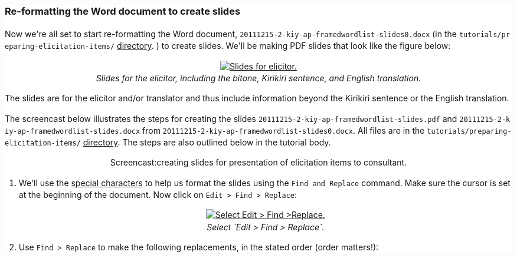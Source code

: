 ### <a id="word"></a> Re-formatting the Word document to create slides ###

Now we're all set to start re-formatting the Word document,
`20111215-2-kiy-ap-framedwordlist-slides0.docx` (in the `tutorials/preparing-elicitation-items/` [directory](http://media.krisyu.org/ldc-kiy/tutorials/preparing-elicitation-items/).
) to create slides. We'll be making PDF slides that look like the figure below:

<p align = "center">
<a href="/static/blog/img/2013/06/slide-for-elicitor.jpg"><img
src="/static/blog/img/2013/06/slides-for-elicitor.jpg"
alt="Slides for elicitor." width="560" /></a><br>
<i>Slides for the elicitor, including the bitone, Kirikiri sentence,
and English translation.</i>
</p>

The slides are for the elicitor and/or translator and thus include
information beyond the Kirikiri sentence or the English
translation. 

The screencast below illustrates the steps for creating the slides
`20111215-2-kiy-ap-framedwordlist-slides.pdf` and
`20111215-2-kiy-ap-framedwordlist-slides.docx` from
`20111215-2-kiy-ap-framedwordlist-slides0.docx`. All files are in the
`tutorials/preparing-elicitation-items/`
[directory](http://media.krisyu.org/ldc-kiy/tutorials/preparing-elicitation-times/). The
steps are also outlined below in the tutorial body.

<p align = "center">
<video controls>
  <source src="/static/blog/videos/2013/06/20111215-2-kiy-ap-framedwordlist-slides.mp4" type="video/mp4">
  <source src="/static/blog/videos/2013/06/20111215-2-kiy-ap-framedwordlist-slides.ogv" type="video/ogg">
  Your browser does not support the video tag.
</video>
Screencast:creating slides for presentation of elicitation items to consultant.
</p>

1. We'll use the [special characters](http://support.microsoft.com/kb/214204) to help us format the slides using the `Find and Replace` command. Make sure the cursor is set at the beginning of the document. Now click on `Edit > Find > Replace`:

    <p align = "center">
	<a href="/static/blog/img/2013/05/word-find-replace.jpg"><img
    src="/static/blog/img/2013/05/word-find-replace.jpg"
	alt="Select Edit &gt; Find &gt;Replace." width="466" height="337"
	class="size-full wp-image-206" /></a><br> 
    <i>Select `Edit > Find > Replace`.</i>
    </p>

2. Use `Find > Replace` to make the following replacements, in the stated order (order matters!):
